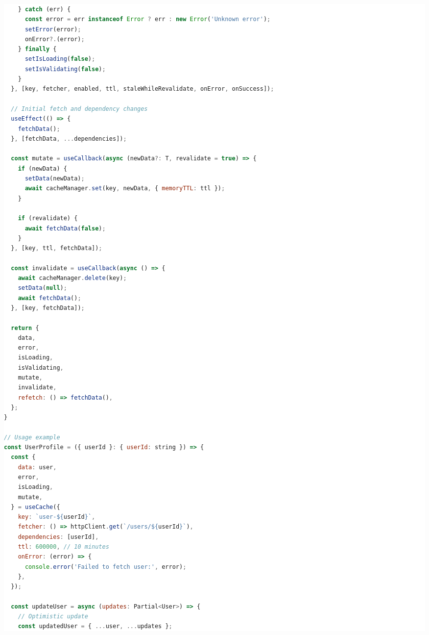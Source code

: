 ```javascript
    } catch (err) {
      const error = err instanceof Error ? err : new Error('Unknown error');
      setError(error);
      onError?.(error);
    } finally {
      setIsLoading(false);
      setIsValidating(false);
    }
  }, [key, fetcher, enabled, ttl, staleWhileRevalidate, onError, onSuccess]);
  
  // Initial fetch and dependency changes
  useEffect(() => {
    fetchData();
  }, [fetchData, ...dependencies]);
  
  const mutate = useCallback(async (newData?: T, revalidate = true) => {
    if (newData) {
      setData(newData);
      await cacheManager.set(key, newData, { memoryTTL: ttl });
    }
    
    if (revalidate) {
      await fetchData(false);
    }
  }, [key, ttl, fetchData]);
  
  const invalidate = useCallback(async () => {
    await cacheManager.delete(key);
    setData(null);
    await fetchData();
  }, [key, fetchData]);
  
  return {
    data,
    error,
    isLoading,
    isValidating,
    mutate,
    invalidate,
    refetch: () => fetchData(),
  };
}

// Usage example
const UserProfile = ({ userId }: { userId: string }) => {
  const {
    data: user,
    error,
    isLoading,
    mutate,
  } = useCache({
    key: `user-${userId}`,
    fetcher: () => httpClient.get(`/users/${userId}`),
    dependencies: [userId],
    ttl: 600000, // 10 minutes
    onError: (error) => {
      console.error('Failed to fetch user:', error);
    },
  });
  
  const updateUser = async (updates: Partial<User>) => {
    // Optimistic update
    const updatedUser = { ...user, ...updates };
```